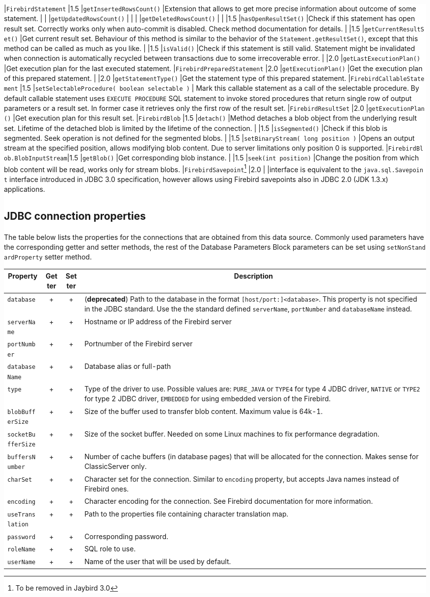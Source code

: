 |`FirebirdStatement`           |1.5  |`getInsertedRowsCount()`                |Extension that allows to get more precise information about outcome of some statement.
|                              |     |`getUpdatedRowsCount()`                 |
|                              |     |`getDeletedRowsCount()`                 |
|                              |1.5  |`hasOpenResultSet()`                    |Check if this statement has open result set. Correctly works only when auto-commit is disabled. Check method documentation for details.
|                              |1.5  |`getCurrentResultSet()`                 |Get current result set. Behaviour of this method is similar to the behavior of the `Statement.getResultSet()`, except that this method can be called as much as you like.
|                              |1.5  |`isValid()`                             |Check if this statement is still valid. Statement might be invalidated when connection is automatically recycled between transactions due to some irrecoverable error.
|                              |2.0  |`getLastExecutionPlan()`                |Get execution plan for the last executed statement.
|`FirebirdPreparedStatement`   |2.0  |`getExecutionPlan()`                    |Get the execution plan of this prepared statement.
|                              |2.0  |`getStatementType()`                    |Get the statement type of this prepared statement.
|`FirebirdCallableStatement`   |1.5  |`setSelectableProcedure( boolean selectable )` | Mark this callable statement as a call of the selectable procedure. By default callable statement uses `EXECUTE PROCEDURE` SQL statement to invoke stored procedures that return single row of output parameters or a result set. In former case it retrieves only the first row of the result set.
|`FirebirdResultSet`           |2.0  |`getExecutionPlan()`                    |Get execution plan for this result set.
|`FirebirdBlob`                |1.5  |`detach()`                              |Method detaches a blob object from the underlying result set. Lifetime of the detached blob is limited by the lifetime of the connection.
|                              |1.5  |`isSegmented()`                         |Check if this blob is segmented. Seek operation is not defined for the segmented blobs.
|                              |1.5  |`setBinaryStream( long position )`      |Opens an output stream at the specified position, allows modifying blob content. Due to server limitations only position 0 is supported.
|`FirebirdBlob.BlobInputStream`|1.5  |`getBlob()`                             |Get corresponding blob instance.
|                              |1.5  |`seek(int position)`                    |Change the position from which blob content will be read, works only for stream blobs.
|`FirebirdSavepoint`[^4]       |2.0  |                                        |interface is equivalent to the `java.sql.Savepoint` interface introduced in JDBC 3.0 specification, however allows using Firebird savepoints also in JDBC 2.0 (JDK 1.3.x) applications.

[^4]: To be removed in Jaybird 3.0

JDBC connection properties
--------------------------

The table below lists the properties for the connections that are obtained
from this data source. Commonly used parameters have the corresponding
getter and setter methods, the rest of the Database Parameters Block
parameters can be set using `setNonStandardProperty` setter method.

|Property          |Getter|Setter|Description
|------------------|:----:|:----:|-----------
|`database`        |+     |+     |(**deprecated**) Path to the database in the format `[host/port:]<database>`. This property is not specified in the JDBC standard. Use the the standard defined `serverName`, `portNumber` and `databaseName` instead.
|`serverName`      |+     |+     |Hostname or IP address of the Firebird server
|`portNumber`      |+     |+     |Portnumber of the Firebird server
|`databaseName`    |+     |+     |Database alias or full-path
|`type`            |+     |+     |Type of the driver to use. Possible values are: `PURE_JAVA` or `TYPE4` for type 4 JDBC driver, `NATIVE` or `TYPE2` for type 2 JDBC driver, `EMBEDDED` for using embedded version of the Firebird.
|`blobBufferSize`  |+     |+     |Size of the buffer used to transfer blob content. Maximum value is 64k-1.
|`socketBufferSize`|+     |+     |Size of the socket buffer. Needed on some Linux machines to fix performance degradation.
|`buffersNumber`   |+     |+     |Number of cache buffers (in database pages) that will be allocated for the connection. Makes sense for ClassicServer only.
|`charSet`         |+     |+     |Character set for the connection. Similar to `encoding` property, but accepts Java names instead of Firebird ones.
|`encoding`        |+     |+     |Character encoding for the connection. See Firebird documentation for more information.
|`useTranslation`  |+     |+     |Path to the properties file containing character translation map.
|`password`        |+     |+     |Corresponding password.
|`roleName`        |+     |+     |SQL role to use.
|`userName`        |+     |+     |Name of the user that will be used by default.

[^1]: With `java.sql.Timestamp` the 100 microsecond precision is only
[^2]: See <http://docs.oracle.com/javase/tutorial/essential/exceptions/tryResourceClose.html>
[^3]: See <http://www.oracle.com/technetwork/java/eol-135779.html>
[^5]: See [JDBC-162](http://tracker.firebirdsql.org/browse/JDBC-162) and